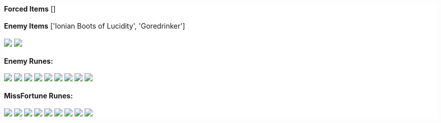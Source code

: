 
**Forced Items** []








**Enemy Items** ['Ionian Boots of Lucidity', 'Goredrinker']





![](/item/3158.png)
![](/item/6630.png)



**Enemy Runes:**





![](/Styles/Precision/Conqueror/Conqueror.png)
![](/Styles/Precision/Triumph.png)
![](/Styles/Precision/LegendAlacrity/LegendAlacrity.png)
![](/Styles/Sorcery/LastStand/LastStand.png)
![](/Styles/Sorcery/Transcendence/Transcendence.png)
![](/Styles/Sorcery/GatheringStorm/GatheringStorm.png)
![](/StatMods/StatModsCDRScalingIcon.png)
![](/StatMods/StatModsAdaptiveForceIcon.png)
![](/StatMods/StatModsArmorIcon.png)



**MissFortune Runes:**


![](/Styles/Sorcery/ArcaneComet/ArcaneComet.png)
![](/Styles/Sorcery/ManaflowBand/ManaflowBand.png)
![](/Styles/Sorcery/AbsoluteFocus/AbsoluteFocus.png)
![](/Styles/Sorcery/GatheringStorm/GatheringStorm.png)
![](/Styles/Precision/LegendAlacrity/LegendAlacrity.png)
![](/Styles/Precision/CutDown/CutDown.png)
![](/StatMods/StatModsAdaptiveForceIcon.png)
![](/StatMods/StatModsAdaptiveForceIcon.png)
![](/StatMods/StatModsArmorIcon.png)
